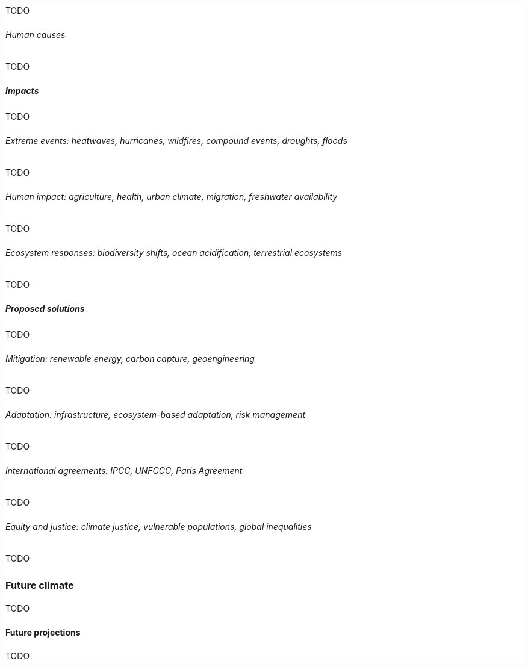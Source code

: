 TODO

###### Human causes

TODO

##### Impacts

TODO

###### Extreme events: heatwaves, hurricanes, wildfires, compound events, droughts, floods

TODO

###### Human impact: agriculture, health, urban climate, migration, freshwater availability

TODO

###### Ecosystem responses: biodiversity shifts, ocean acidification, terrestrial ecosystems

TODO

##### Proposed solutions

TODO

###### Mitigation: renewable energy, carbon capture, geoengineering

TODO

###### Adaptation: infrastructure, ecosystem-based adaptation, risk management

TODO

###### International agreements: IPCC, UNFCCC, Paris Agreement

TODO

###### Equity and justice: climate justice, vulnerable populations, global inequalities

TODO

### Future climate

TODO

#### Future projections

TODO


